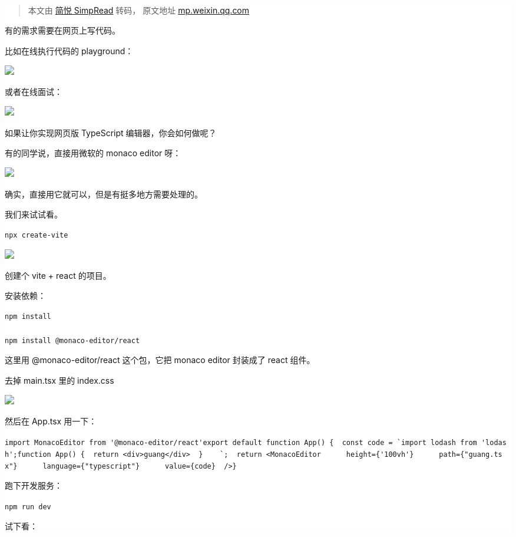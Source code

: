 > 本文由 [简悦 SimpRead](http://ksria.com/simpread/) 转码， 原文地址 [mp.weixin.qq.com](https://mp.weixin.qq.com/s/UCoRtFI0IhS1QQbKO29Dog)

有的需求需要在网页上写代码。

比如在线执行代码的 playground：

![](https://mmbiz.qpic.cn/sz_mmbiz_png/YprkEU0TtGhSkoelH0Sk9QiaIibMFBYwjJb2E9ibdBMZYHgt6dJ8C5l2EZNKgF5AhvQhG1goLFfCa43MWOP8lZ5Hw/640?wx_fmt=png&from=appmsg)

或者在线面试：

![](https://mmbiz.qpic.cn/sz_mmbiz_png/YprkEU0TtGhSkoelH0Sk9QiaIibMFBYwjJ4DkTlzhU5qxTnul4jOI4fh2ay0b7ODm1HMw3P8zU1nOze6vOyHzSWg/640?wx_fmt=png&from=appmsg)

如果让你实现网页版 TypeScript 编辑器，你会如何做呢？

有的同学说，直接用微软的 monaco editor 呀：

![](https://mmbiz.qpic.cn/sz_mmbiz_png/YprkEU0TtGhSkoelH0Sk9QiaIibMFBYwjJuhCcOicpomZxJFX9XLkvXlkg4uvPEjueBj6HslY8iaMxQSCz6rM3VicicQ/640?wx_fmt=png&from=appmsg)

确实，直接用它就可以，但是有挺多地方需要处理的。

我们来试试看。

```
npx create-vite
```

![](https://mmbiz.qpic.cn/sz_mmbiz_png/YprkEU0TtGhSkoelH0Sk9QiaIibMFBYwjJLF1kqVmDJN6egx1mguLk5vrYvM4LT7oic33olrDILPsZgsJObAEiaNmg/640?wx_fmt=png&from=appmsg)

创建个 vite + react 的项目。

安装依赖：

```
npm install

npm install @monaco-editor/react
```

这里用 @monaco-editor/react 这个包，它把 monaco editor 封装成了 react 组件。

去掉 main.tsx 里的 index.css

![](https://mmbiz.qpic.cn/sz_mmbiz_png/YprkEU0TtGhSkoelH0Sk9QiaIibMFBYwjJodjjqWoxiakq9bZ2Kw8icKq79sDeacd4ZDBH4kcALe2DzFL7v4JiaPgqA/640?wx_fmt=png&from=appmsg)

然后在 App.tsx 用一下：

```
import MonacoEditor from '@monaco-editor/react'export default function App() {  const code = `import lodash from 'lodash';function App() {  return <div>guang</div>  }    `;  return <MonacoEditor      height={'100vh'}      path={"guang.tsx"}      language={"typescript"}      value={code}  />}
```

跑下开发服务：

```
npm run dev
```

试下看：
